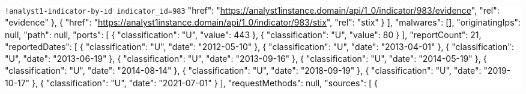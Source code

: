 ```!analyst1-indicator-by-id indicator_id=983```
                    "href": "https://analyst1instance.domain/api/1_0/indicator/983/evidence",
                    "rel": "evidence"
                },
                {
                    "href": "https://analyst1instance.domain/api/1_0/indicator/983/stix",
                    "rel": "stix"
                }
            ],
            "malwares": [],
            "originatingIps": null,
            "path": null,
            "ports": [
                {
                    "classification": "U",
                    "value": 443
                },
                {
                    "classification": "U",
                    "value": 80
                }
            ],
            "reportCount": 21,
            "reportedDates": [
                {
                    "classification": "U",
                    "date": "2012-05-10"
                },
                {
                    "classification": "U",
                    "date": "2013-04-01"
                },
                {
                    "classification": "U",
                    "date": "2013-06-19"
                },
                {
                    "classification": "U",
                    "date": "2013-09-16"
                },
                {
                    "classification": "U",
                    "date": "2014-05-19"
                },
                {
                    "classification": "U",
                    "date": "2014-08-14"
                },
                {
                    "classification": "U",
                    "date": "2018-09-19"
                },
                {
                    "classification": "U",
                    "date": "2019-10-17"
                },
                {
                    "classification": "U",
                    "date": "2021-07-01"
                }
            ],
            "requestMethods": null,
            "sources": [
                {
```